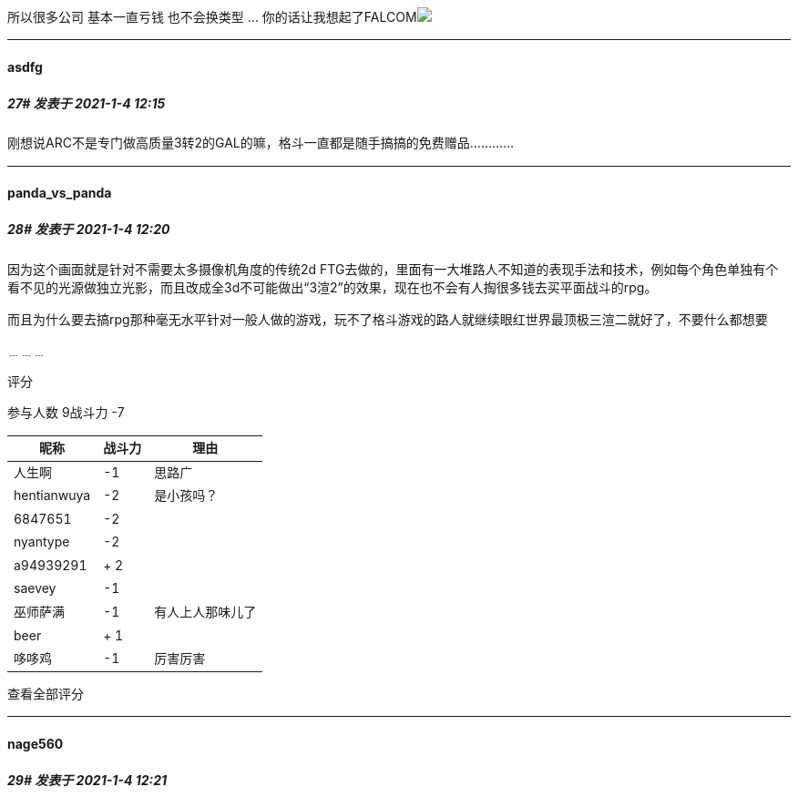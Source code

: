 所以很多公司 基本一直亏钱 也不会换类型 ...</blockquote>
你的话让我想起了FALCOM<img src="https://static.saraba1st.com/image/smiley/face2017/065.png" referrerpolicy="no-referrer">


-----

####  asdfg  
##### 27#       发表于 2021-1-4 12:15


刚想说ARC不是专门做高质量3转2的GAL的嘛，格斗一直都是随手搞搞的免费赠品…………


-----

####  panda_vs_panda  
##### 28#       发表于 2021-1-4 12:20


因为这个画面就是针对不需要太多摄像机角度的传统2d FTG去做的，里面有一大堆路人不知道的表现手法和技术，例如每个角色单独有个看不见的光源做独立光影，而且改成全3d不可能做出“3渲2”的效果，现在也不会有人掏很多钱去买平面战斗的rpg。

而且为什么要去搞rpg那种毫无水平针对一般人做的游戏，玩不了格斗游戏的路人就继续眼红世界最顶极三渲二就好了，不要什么都想要


﹍﹍﹍

评分


 参与人数 9战斗力 -7

|昵称|战斗力|理由|
|----|---|---|
| 人生啊|-1|思路广|
| hentianwuya|-2|是小孩吗？|
| 6847651|-2||
| nyantype|-2||
| a94939291| + 2||
| saevey|-1||
| 巫师萨满|-1|有人上人那味儿了|
| beer| + 1||
| 哆哆鸡|-1|厉害厉害|


查看全部评分


-----

####  nage560  
##### 29#       发表于 2021-1-4 12:21
